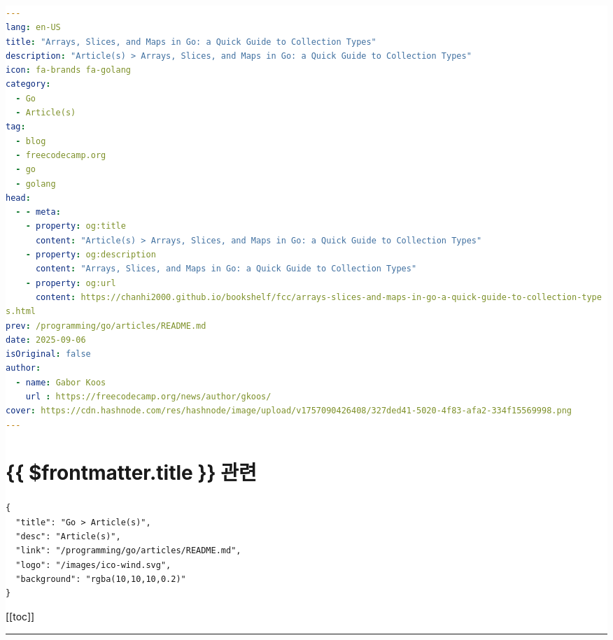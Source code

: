 ```yaml
---
lang: en-US
title: "Arrays, Slices, and Maps in Go: a Quick Guide to Collection Types"
description: "Article(s) > Arrays, Slices, and Maps in Go: a Quick Guide to Collection Types"
icon: fa-brands fa-golang
category:
  - Go
  - Article(s)
tag:
  - blog
  - freecodecamp.org
  - go
  - golang
head:
  - - meta:
    - property: og:title
      content: "Article(s) > Arrays, Slices, and Maps in Go: a Quick Guide to Collection Types"
    - property: og:description
      content: "Arrays, Slices, and Maps in Go: a Quick Guide to Collection Types"
    - property: og:url
      content: https://chanhi2000.github.io/bookshelf/fcc/arrays-slices-and-maps-in-go-a-quick-guide-to-collection-types.html
prev: /programming/go/articles/README.md
date: 2025-09-06
isOriginal: false
author:
  - name: Gabor Koos
    url : https://freecodecamp.org/news/author/gkoos/
cover: https://cdn.hashnode.com/res/hashnode/image/upload/v1757090426408/327ded41-5020-4f83-afa2-334f15569998.png
---
```


# {{ $frontmatter.title }} 관련

```component VPCard
{
  "title": "Go > Article(s)",
  "desc": "Article(s)",
  "link": "/programming/go/articles/README.md",
  "logo": "/images/ico-wind.svg",
  "background": "rgba(10,10,10,0.2)"
}
```

[[toc]]

---

<SiteInfo
  name="Arrays, Slices, and Maps in Go: a Quick Guide to Collection Types"
  desc="Golang has a reputation for simplicity, and one reason is its small set of core data structures. Unlike some languages that offer lists, vectors, dictionaries, hashmaps, tuples, sets, and more, Go keeps things minimal. The three fundamental building ..."
  url="https://freecodecamp.org/news/arrays-slices-and-maps-in-go-a-quick-guide-to-collection-types"
  logo="https://cdn.freecodecamp.org/universal/favicons/favicon.ico"
  preview="https://cdn.hashnode.com/res/hashnode/image/upload/v1757090426408/327ded41-5020-4f83-afa2-334f15569998.png"/>
